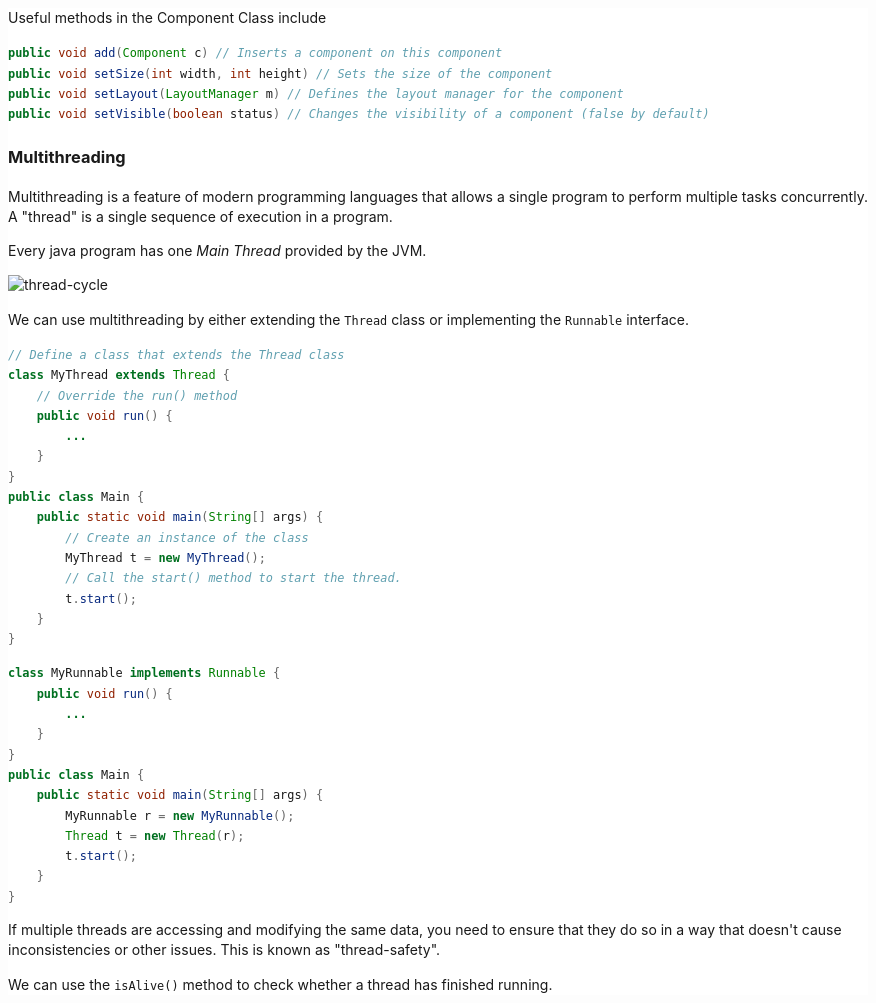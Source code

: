 Useful methods in the Component Class include

```java
public void add(Component c) // Inserts a component on this component
public void setSize(int width, int height) // Sets the size of the component
public void setLayout(LayoutManager m) // Defines the layout manager for the component
public void setVisible(boolean status) // Changes the visibility of a component (false by default)
```

### Multithreading

Multithreading is a feature of modern programming languages that allows a single program to perform multiple tasks concurrently.
A "thread" is a single sequence of execution in a program.

Every java program has one *Main Thread* provided by the JVM.

![thread-cycle](./Others/thread-life-cycle.png)

We can use multithreading by either extending the `Thread` class or implementing the `Runnable` interface.

```java
// Define a class that extends the Thread class
class MyThread extends Thread {
    // Override the run() method
    public void run() {
        ...
    }
}
public class Main {
    public static void main(String[] args) {
        // Create an instance of the class
        MyThread t = new MyThread();
        // Call the start() method to start the thread.
        t.start(); 
    }
}
```
```java
class MyRunnable implements Runnable {
    public void run() {
        ...
    }
}
public class Main {
    public static void main(String[] args) {
        MyRunnable r = new MyRunnable();
        Thread t = new Thread(r);
        t.start();
    }
}
```

If multiple threads are accessing and modifying the same data, you need to ensure that they do so in a way that doesn't cause inconsistencies or other issues. 
This is known as "thread-safety".

We can use the `isAlive()` method to check whether a thread has finished running.



